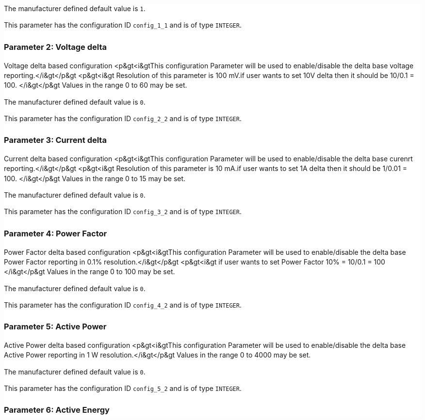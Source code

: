 The manufacturer defined default value is ```1```.

This parameter has the configuration ID ```config_1_1``` and is of type ```INTEGER```.


### Parameter 2: Voltage delta

Voltage delta based configuration
<p&gt<i&gtThis configuration Parameter will be used to enable/disable the delta base voltage reporting.</i&gt</p&gt <p&gt<i&gt Resolution of this parameter is 100 mV.if user wants to set 10V delta then it should be 10/0.1 = 100. </i&gt</p&gt
Values in the range 0 to 60 may be set.

The manufacturer defined default value is ```0```.

This parameter has the configuration ID ```config_2_2``` and is of type ```INTEGER```.


### Parameter 3: Current delta

Current delta based configuration
<p&gt<i&gtThis configuration Parameter will be used to enable/disable the delta base curenrt reporting.</i&gt</p&gt <p&gt<i&gt Resolution of this parameter is 10 mA.if user wants to set 1A delta then it should be 1/0.01 = 100. </i&gt</p&gt
Values in the range 0 to 15 may be set.

The manufacturer defined default value is ```0```.

This parameter has the configuration ID ```config_3_2``` and is of type ```INTEGER```.


### Parameter 4: Power Factor

Power Factor delta based configuration
<p&gt<i&gtThis configuration Parameter will be used to enable/disable the delta base Power Factor reporting in 0.1% resolution.</i&gt</p&gt <p&gt<i&gt if user wants to set Power Factor 10% = 10/0.1 = 100 </i&gt</p&gt
Values in the range 0 to 100 may be set.

The manufacturer defined default value is ```0```.

This parameter has the configuration ID ```config_4_2``` and is of type ```INTEGER```.


### Parameter 5: Active Power 

Active Power delta based configuration
<p&gt<i&gtThis configuration Parameter will be used to enable/disable the delta base Active Power reporting in 1 W resolution.</i&gt</p&gt
Values in the range 0 to 4000 may be set.

The manufacturer defined default value is ```0```.

This parameter has the configuration ID ```config_5_2``` and is of type ```INTEGER```.


### Parameter 6: Active Energy
